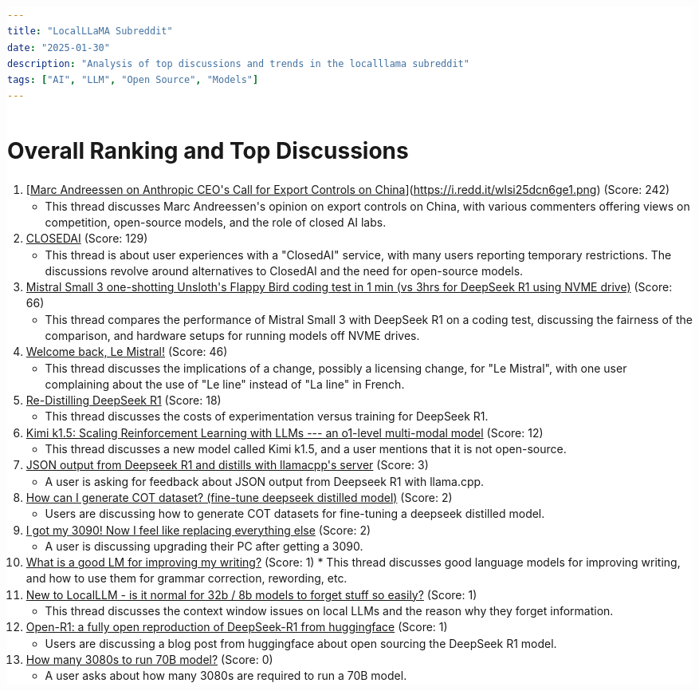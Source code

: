 ```yaml
---
title: "LocalLLaMA Subreddit"
date: "2025-01-30"
description: "Analysis of top discussions and trends in the localllama subreddit"
tags: ["AI", "LLM", "Open Source", "Models"]
---
```


# Overall Ranking and Top Discussions
1.  [[Marc Andreessen on Anthropic CEO's Call for Export Controls on China](https://i.redd.it/wlsi25dcn6ge1.png)](https://i.redd.it/wlsi25dcn6ge1.png) (Score: 242)
    *  This thread discusses Marc Andreessen's opinion on export controls on China, with various commenters offering views on competition, open-source models, and the role of closed AI labs.
2.  [CLOSEDAI](https://i.redd.it/114wlf69q6ge1.jpeg) (Score: 129)
    *  This thread is about user experiences with a "ClosedAI" service, with many users reporting temporary restrictions. The discussions revolve around alternatives to ClosedAI and the need for open-source models.
3.  [Mistral Small 3 one-shotting Unsloth's Flappy Bird coding test in 1 min (vs 3hrs for DeepSeek R1 using NVME drive)](https://i.redd.it/gazbvr6gi6ge1.jpeg) (Score: 66)
     *  This thread compares the performance of Mistral Small 3 with DeepSeek R1 on a coding test, discussing the fairness of the comparison, and hardware setups for running models off NVME drives.
4.  [Welcome back, Le Mistral!](https://i.redd.it/4td7dsrjn6ge1.png) (Score: 46)
    *  This thread discusses the implications of a change, possibly a licensing change, for "Le Mistral", with one user complaining about the use of "Le line" instead of "La line" in French.
5.  [Re-Distilling DeepSeek R1](https://www.reddit.com/r/LocalLLaMA/comments/1idvuch/redistilling_deepseek_r1/) (Score: 18)
    * This thread discusses the costs of experimentation versus training for DeepSeek R1.
6.  [Kimi k1.5: Scaling Reinforcement Learning with LLMs --- an o1-level multi-modal model](https://github.com/MoonshotAI/Kimi-k1.5) (Score: 12)
    *  This thread discusses a new model called Kimi k1.5, and a user mentions that it is not open-source.
7.  [JSON output from Deepseek R1 and distills with llamacpp's server](https://toao.com/blog/json-output-from-deepseek-r1-and-distills-with-llamacpp) (Score: 3)
    *  A user is asking for feedback about JSON output from Deepseek R1 with llama.cpp.
8.  [How can I generate COT dataset? (fine-tune  deepseek distilled model)](https://www.reddit.com/r/LocalLLaMA/comments/1idwlka/how_can_i_generate_cot_dataset_finetune_deepseek/) (Score: 2)
     *  Users are discussing how to generate COT datasets for fine-tuning a deepseek distilled model.
9. [I got my 3090! Now I feel like replacing everything else](https://www.reddit.com/r/LocalLLaMA/comments/1idwnsn/i_got_my_3090_now_i_feel_like_replacing/) (Score: 2)
     *  A user is discussing upgrading their PC after getting a 3090.
10.  [What is a good LM for improving my writing?](https://www.reddit.com/r/LocalLLaMA/comments/1idu1r2/what_is_a_good_lm_for_improving_my_writing/) (Score: 1)
    *  This thread discusses good language models for improving writing, and how to use them for grammar correction, rewording, etc.
11. [New to LocalLLM - is it normal for 32b / 8b models to forget stuff so easily?](https://www.reddit.com/r/LocalLLaMA/comments/1iduy3d/new_to_localllm_is_it_normal_for_32b_8b_models_to/) (Score: 1)
    *   This thread discusses the context window issues on local LLMs and the reason why they forget information.
12. [Open-R1: a fully open reproduction of DeepSeek-R1 from huggingface](https://huggingface.co/blog/open-r1?utm_source=tldrai#what-is-deepseek-r1) (Score: 1)
    *  Users are discussing a blog post from huggingface about open sourcing the DeepSeek R1 model.
13. [How many 3080s to run 70B model?](https://www.reddit.com/r/LocalLLaMA/comments/1idxbi8/how_many_3080s_to_run_70b_model/) (Score: 0)
    * A user asks about how many 3080s are required to run a 70B model.
